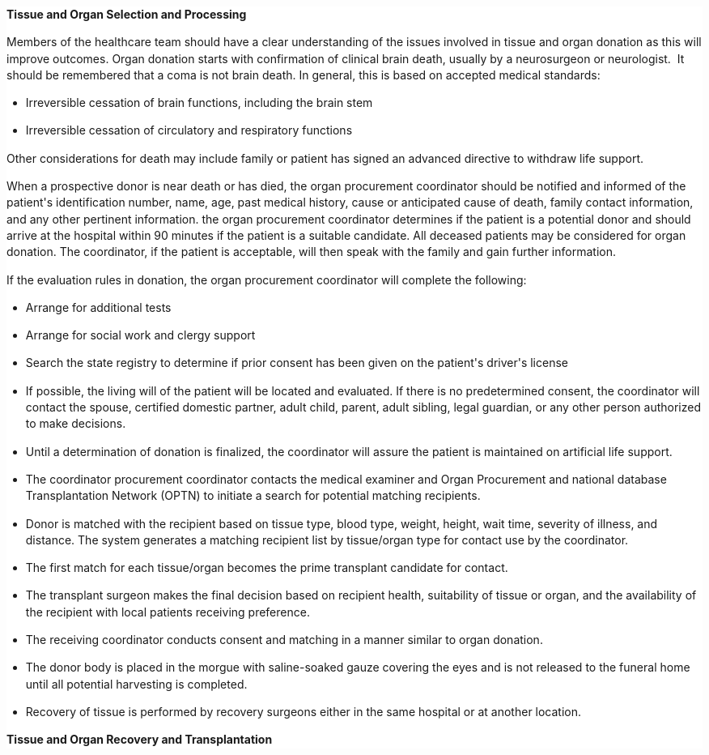 **Tissue and Organ Selection and Processing**

Members of the healthcare team should have a clear understanding of the issues involved in tissue and organ donation as this will improve outcomes. Organ donation starts with confirmation of clinical brain death, usually by a neurosurgeon or neurologist.  It should be remembered that a coma is not brain death. In general, this is based on accepted medical standards:

- Irreversible cessation of brain functions, including the brain stem

- Irreversible cessation of circulatory and respiratory functions

Other considerations for death may include family or patient has signed an advanced directive to withdraw life support.

When a prospective donor is near death or has died, the organ procurement coordinator should be notified and informed of the patient's identification number, name, age, past medical history, cause or anticipated cause of death, family contact information, and any other pertinent information. the organ procurement coordinator determines if the patient is a potential donor and should arrive at the hospital within 90 minutes if the patient is a suitable candidate. All deceased patients may be considered for organ donation. The coordinator, if the patient is acceptable, will then speak with the family and gain further information.

If the evaluation rules in donation, the organ procurement coordinator will complete the following:

- Arrange for additional tests

- Arrange for social work and clergy support

- Search the state registry to determine if prior consent has been given on the patient's driver's license

- If possible, the living will of the patient will be located and evaluated. If there is no predetermined consent, the coordinator will contact the spouse, certified domestic partner, adult child, parent, adult sibling, legal guardian, or any other person authorized to make decisions.

- Until a determination of donation is finalized, the coordinator will assure the patient is maintained on artificial life support.

- The coordinator procurement coordinator contacts the medical examiner and Organ Procurement and national database Transplantation Network (OPTN) to initiate a search for potential matching recipients.

- Donor is matched with the recipient based on tissue type, blood type, weight, height, wait time, severity of illness, and distance. The system generates a matching recipient list by tissue/organ type for contact use by the coordinator.

- The first match for each tissue/organ becomes the prime transplant candidate for contact.

- The transplant surgeon makes the final decision based on recipient health, suitability of tissue or organ, and the availability of the recipient with local patients receiving preference.

- The receiving coordinator conducts consent and matching in a manner similar to organ donation.

- The donor body is placed in the morgue with saline-soaked gauze covering the eyes and is not released to the funeral home until all potential harvesting is completed.

- Recovery of tissue is performed by recovery surgeons either in the same hospital or at another location.

**Tissue and Organ Recovery and Transplantation**

